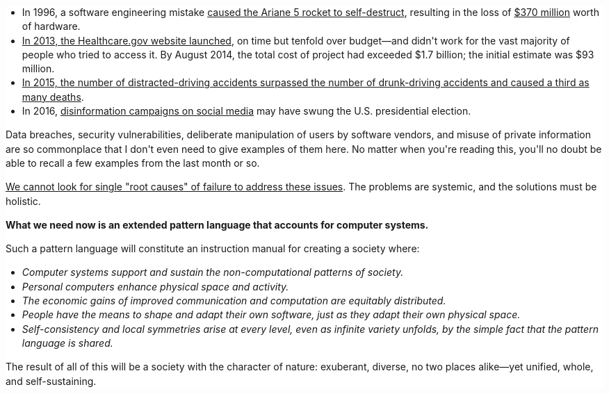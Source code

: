 - In 1996, a software engineering mistake [caused the Ariane 5 rocket to self-destruct](https://www.dreamsongs.com/MobSoftware.html),
resulting in the loss of [$370 million](https://blog.bugsnag.com/bug-day-ariane-5-disaster/) worth of hardware.
- [In 2013, the Healthcare.gov website launched](https://en.wikipedia.org/wiki/HealthCare.gov), on time but tenfold over budget—and didn't work for the vast majority
  of people who tried to access it. By August 2014, the total cost of project had exceeded $1.7 billion; the initial estimate was $93 million.
- [In 2015, the number of distracted-driving accidents surpassed the number of drunk-driving accidents and caused
a third as many deaths](https://www.thezebra.com/insurance-news/4671/drunk-driving-vs-distracted-driving-dangerous/).
- In 2016, [disinformation campaigns on social media](https://www.thedailybeast.com/facebook-now-says-russian-disinfo-reached-150-million-americans) may have swung the U.S. presidential election.

Data breaches, security vulnerabilities, deliberate manipulation of users by software vendors, and misuse
of private information are so commonplace that I don't even need to give examples of them here.
No matter when you're reading this, you'll no doubt be able to recall a few examples from the last month or so.

[We cannot look for single "root causes" of failure to address these issues](https://web.mit.edu/2.75/resources/random/How%20Complex%20Systems%20Fail.pdf). The problems are systemic,
and the solutions must be holistic.

**What we need now is an extended pattern language that accounts for computer systems.**

Such a pattern language will constitute an instruction manual for creating a society where:

- *Computer systems support and sustain the non-computational patterns of society.*
- *Personal computers enhance physical space and activity.*
- *The economic gains of improved communication and computation are equitably distributed.*
- *People have the means to shape and adapt their own software, just as they adapt their own physical space.*
- *Self-consistency and local symmetries arise at every level, even as infinite variety unfolds, by
  the simple fact that the pattern language is shared.*

The result of all of this will be a society with the character of nature: exuberant, diverse, no
two places alike—yet unified, whole, and self-sustaining.

